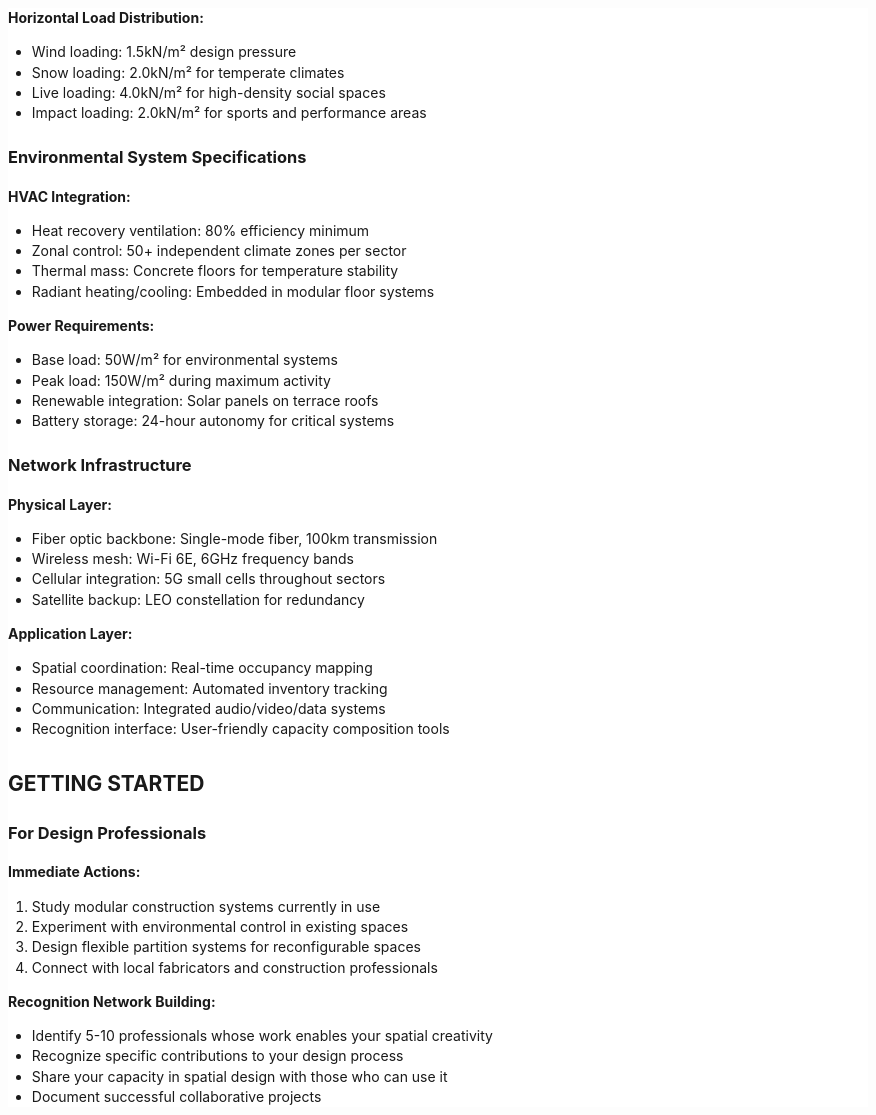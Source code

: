 **Horizontal Load Distribution:**

- Wind loading: 1.5kN/m² design pressure
- Snow loading: 2.0kN/m² for temperate climates
- Live loading: 4.0kN/m² for high-density social spaces
- Impact loading: 2.0kN/m² for sports and performance areas

### Environmental System Specifications

**HVAC Integration:**

- Heat recovery ventilation: 80% efficiency minimum
- Zonal control: 50+ independent climate zones per sector
- Thermal mass: Concrete floors for temperature stability
- Radiant heating/cooling: Embedded in modular floor systems

**Power Requirements:**

- Base load: 50W/m² for environmental systems
- Peak load: 150W/m² during maximum activity
- Renewable integration: Solar panels on terrace roofs
- Battery storage: 24-hour autonomy for critical systems

### Network Infrastructure

**Physical Layer:**

- Fiber optic backbone: Single-mode fiber, 100km transmission
- Wireless mesh: Wi-Fi 6E, 6GHz frequency bands
- Cellular integration: 5G small cells throughout sectors
- Satellite backup: LEO constellation for redundancy

**Application Layer:**

- Spatial coordination: Real-time occupancy mapping
- Resource management: Automated inventory tracking
- Communication: Integrated audio/video/data systems
- Recognition interface: User-friendly capacity composition tools

## GETTING STARTED

### For Design Professionals

**Immediate Actions:**

1. Study modular construction systems currently in use
2. Experiment with environmental control in existing spaces
3. Design flexible partition systems for reconfigurable spaces
4. Connect with local fabricators and construction professionals

**Recognition Network Building:**

- Identify 5-10 professionals whose work enables your spatial creativity
- Recognize specific contributions to your design process
- Share your capacity in spatial design with those who can use it
- Document successful collaborative projects
